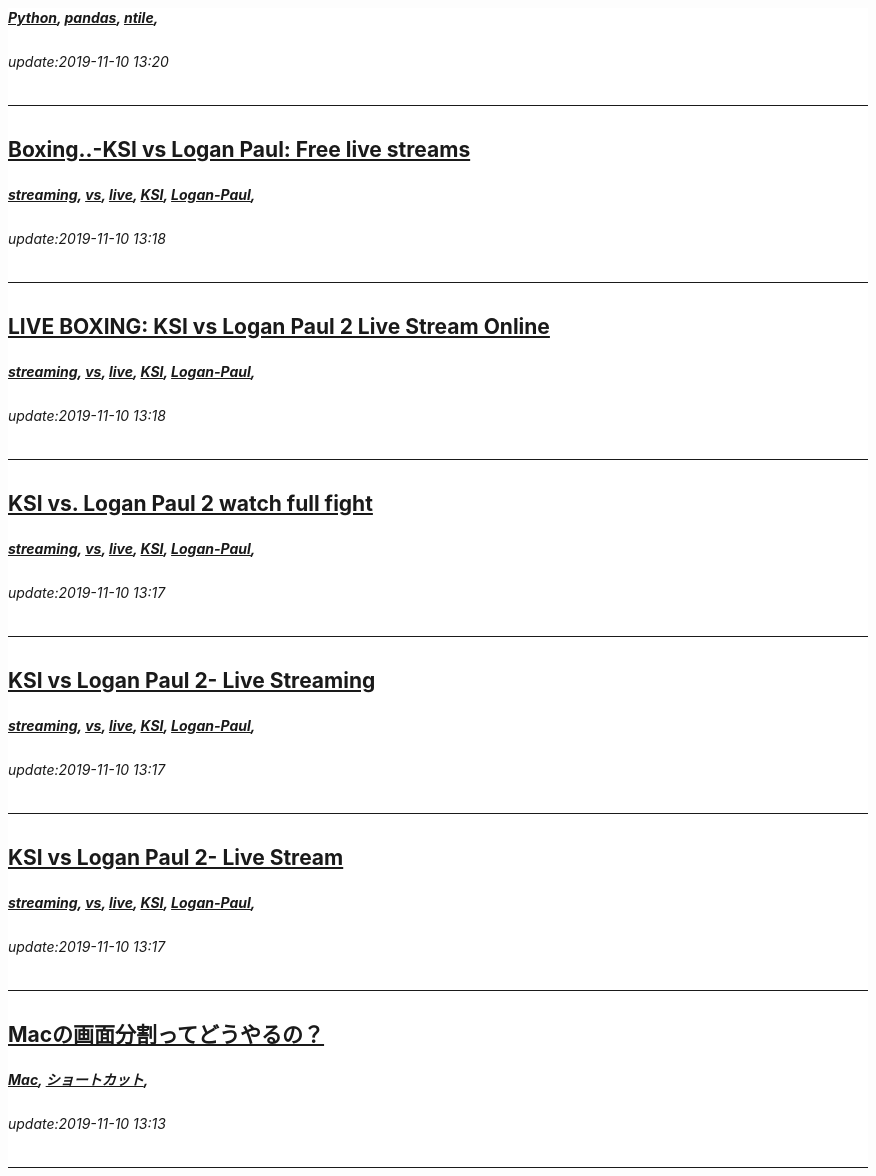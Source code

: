 ##### [Python](https://qiita.com/tags/Python), [pandas](https://qiita.com/tags/pandas), [ntile](https://qiita.com/tags/ntile), 
###### update:2019-11-10 13:20
---
## [Boxing..-KSI vs Logan Paul: Free live streams](https://qiita.com/KSI-vs-Logan-Paul-2k/items/bd8cef98803cffd24a31)
##### [streaming](https://qiita.com/tags/streaming), [vs](https://qiita.com/tags/vs), [live](https://qiita.com/tags/live), [KSI](https://qiita.com/tags/KSI), [Logan-Paul](https://qiita.com/tags/Logan-Paul), 
###### update:2019-11-10 13:18
---
## [ LIVE BOXING: KSI vs Logan Paul 2 Live Stream Online](https://qiita.com/KSI-vs-Logan-Paul-2k/items/e47fb3c516582d494a85)
##### [streaming](https://qiita.com/tags/streaming), [vs](https://qiita.com/tags/vs), [live](https://qiita.com/tags/live), [KSI](https://qiita.com/tags/KSI), [Logan-Paul](https://qiita.com/tags/Logan-Paul), 
###### update:2019-11-10 13:18
---
## [KSI vs. Logan Paul 2 watch full fight](https://qiita.com/KSI-vs-Logan-Paul-2k/items/552c18f215dc9b0f7918)
##### [streaming](https://qiita.com/tags/streaming), [vs](https://qiita.com/tags/vs), [live](https://qiita.com/tags/live), [KSI](https://qiita.com/tags/KSI), [Logan-Paul](https://qiita.com/tags/Logan-Paul), 
###### update:2019-11-10 13:17
---
## [KSI vs Logan Paul 2- Live Streaming](https://qiita.com/KSI-vs-Logan-Paul-2k/items/c7414b486dd0246808f9)
##### [streaming](https://qiita.com/tags/streaming), [vs](https://qiita.com/tags/vs), [live](https://qiita.com/tags/live), [KSI](https://qiita.com/tags/KSI), [Logan-Paul](https://qiita.com/tags/Logan-Paul), 
###### update:2019-11-10 13:17
---
## [KSI vs Logan Paul 2- Live Stream](https://qiita.com/KSI-vs-Logan-Paul-2k/items/214ebae87fb4b760cd42)
##### [streaming](https://qiita.com/tags/streaming), [vs](https://qiita.com/tags/vs), [live](https://qiita.com/tags/live), [KSI](https://qiita.com/tags/KSI), [Logan-Paul](https://qiita.com/tags/Logan-Paul), 
###### update:2019-11-10 13:17
---
## [Macの画面分割ってどうやるの？](https://qiita.com/dmpfile/items/596ac50de940fff502c5)
##### [Mac](https://qiita.com/tags/Mac), [ショートカット](https://qiita.com/tags/ショートカット), 
###### update:2019-11-10 13:13
---
